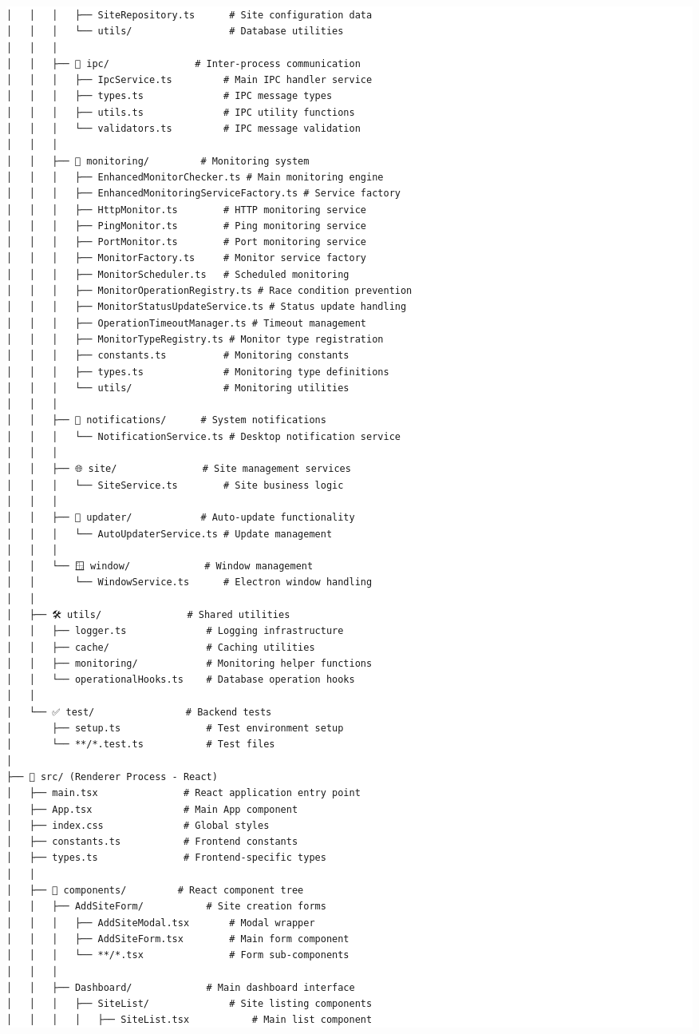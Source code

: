 ```text
│   │   │   ├── SiteRepository.ts      # Site configuration data
│   │   │   └── utils/                 # Database utilities
│   │   │
│   │   ├── 🔌 ipc/               # Inter-process communication
│   │   │   ├── IpcService.ts         # Main IPC handler service
│   │   │   ├── types.ts              # IPC message types
│   │   │   ├── utils.ts              # IPC utility functions
│   │   │   └── validators.ts         # IPC message validation
│   │   │
│   │   ├── 📡 monitoring/         # Monitoring system
│   │   │   ├── EnhancedMonitorChecker.ts # Main monitoring engine
│   │   │   ├── EnhancedMonitoringServiceFactory.ts # Service factory
│   │   │   ├── HttpMonitor.ts        # HTTP monitoring service
│   │   │   ├── PingMonitor.ts        # Ping monitoring service
│   │   │   ├── PortMonitor.ts        # Port monitoring service
│   │   │   ├── MonitorFactory.ts     # Monitor service factory
│   │   │   ├── MonitorScheduler.ts   # Scheduled monitoring
│   │   │   ├── MonitorOperationRegistry.ts # Race condition prevention
│   │   │   ├── MonitorStatusUpdateService.ts # Status update handling
│   │   │   ├── OperationTimeoutManager.ts # Timeout management
│   │   │   ├── MonitorTypeRegistry.ts # Monitor type registration
│   │   │   ├── constants.ts          # Monitoring constants
│   │   │   ├── types.ts              # Monitoring type definitions
│   │   │   └── utils/                # Monitoring utilities
│   │   │
│   │   ├── 🔔 notifications/      # System notifications
│   │   │   └── NotificationService.ts # Desktop notification service
│   │   │
│   │   ├── 🌐 site/               # Site management services
│   │   │   └── SiteService.ts        # Site business logic
│   │   │
│   │   ├── 🔄 updater/            # Auto-update functionality
│   │   │   └── AutoUpdaterService.ts # Update management
│   │   │
│   │   └── 🪟 window/             # Window management
│   │       └── WindowService.ts      # Electron window handling
│   │
│   ├── 🛠️ utils/               # Shared utilities
│   │   ├── logger.ts              # Logging infrastructure
│   │   ├── cache/                 # Caching utilities
│   │   ├── monitoring/            # Monitoring helper functions
│   │   └── operationalHooks.ts    # Database operation hooks
│   │
│   └── ✅ test/                # Backend tests
│       ├── setup.ts               # Test environment setup
│       └── **/*.test.ts           # Test files
│
├── 🎨 src/ (Renderer Process - React)
│   ├── main.tsx               # React application entry point
│   ├── App.tsx                # Main App component
│   ├── index.css              # Global styles
│   ├── constants.ts           # Frontend constants
│   ├── types.ts               # Frontend-specific types
│   │
│   ├── 🧩 components/         # React component tree
│   │   ├── AddSiteForm/           # Site creation forms
│   │   │   ├── AddSiteModal.tsx       # Modal wrapper
│   │   │   ├── AddSiteForm.tsx        # Main form component
│   │   │   └── **/*.tsx               # Form sub-components
│   │   │
│   │   ├── Dashboard/             # Main dashboard interface
│   │   │   ├── SiteList/              # Site listing components
│   │   │   │   ├── SiteList.tsx           # Main list component
```